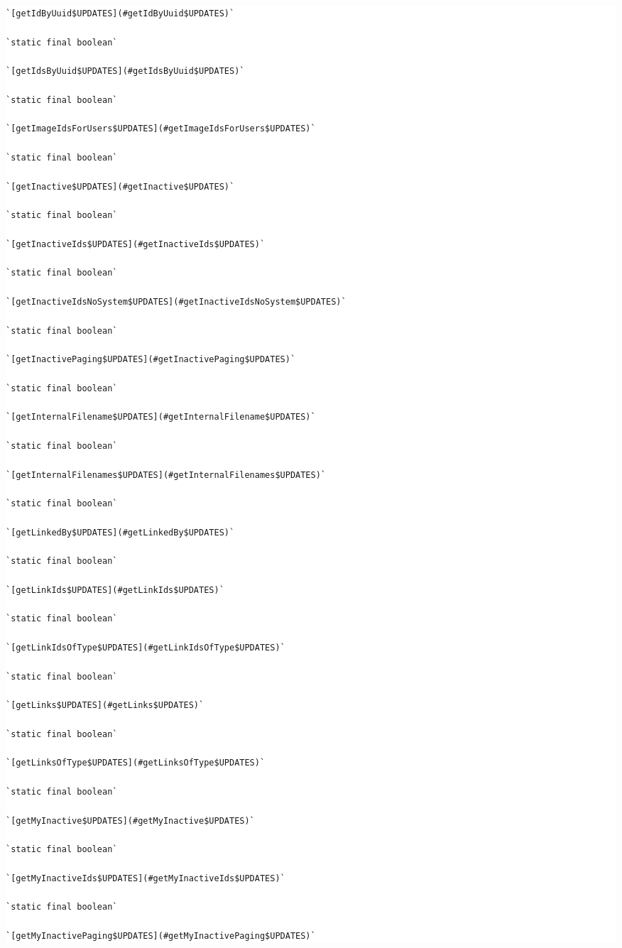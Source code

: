     `[getIdByUuid$UPDATES](#getIdByUuid$UPDATES)`

    `static final boolean`

    `[getIdsByUuid$UPDATES](#getIdsByUuid$UPDATES)`

    `static final boolean`

    `[getImageIdsForUsers$UPDATES](#getImageIdsForUsers$UPDATES)`

    `static final boolean`

    `[getInactive$UPDATES](#getInactive$UPDATES)`

    `static final boolean`

    `[getInactiveIds$UPDATES](#getInactiveIds$UPDATES)`

    `static final boolean`

    `[getInactiveIdsNoSystem$UPDATES](#getInactiveIdsNoSystem$UPDATES)`

    `static final boolean`

    `[getInactivePaging$UPDATES](#getInactivePaging$UPDATES)`

    `static final boolean`

    `[getInternalFilename$UPDATES](#getInternalFilename$UPDATES)`

    `static final boolean`

    `[getInternalFilenames$UPDATES](#getInternalFilenames$UPDATES)`

    `static final boolean`

    `[getLinkedBy$UPDATES](#getLinkedBy$UPDATES)`

    `static final boolean`

    `[getLinkIds$UPDATES](#getLinkIds$UPDATES)`

    `static final boolean`

    `[getLinkIdsOfType$UPDATES](#getLinkIdsOfType$UPDATES)`

    `static final boolean`

    `[getLinks$UPDATES](#getLinks$UPDATES)`

    `static final boolean`

    `[getLinksOfType$UPDATES](#getLinksOfType$UPDATES)`

    `static final boolean`

    `[getMyInactive$UPDATES](#getMyInactive$UPDATES)`

    `static final boolean`

    `[getMyInactiveIds$UPDATES](#getMyInactiveIds$UPDATES)`

    `static final boolean`

    `[getMyInactivePaging$UPDATES](#getMyInactivePaging$UPDATES)`

